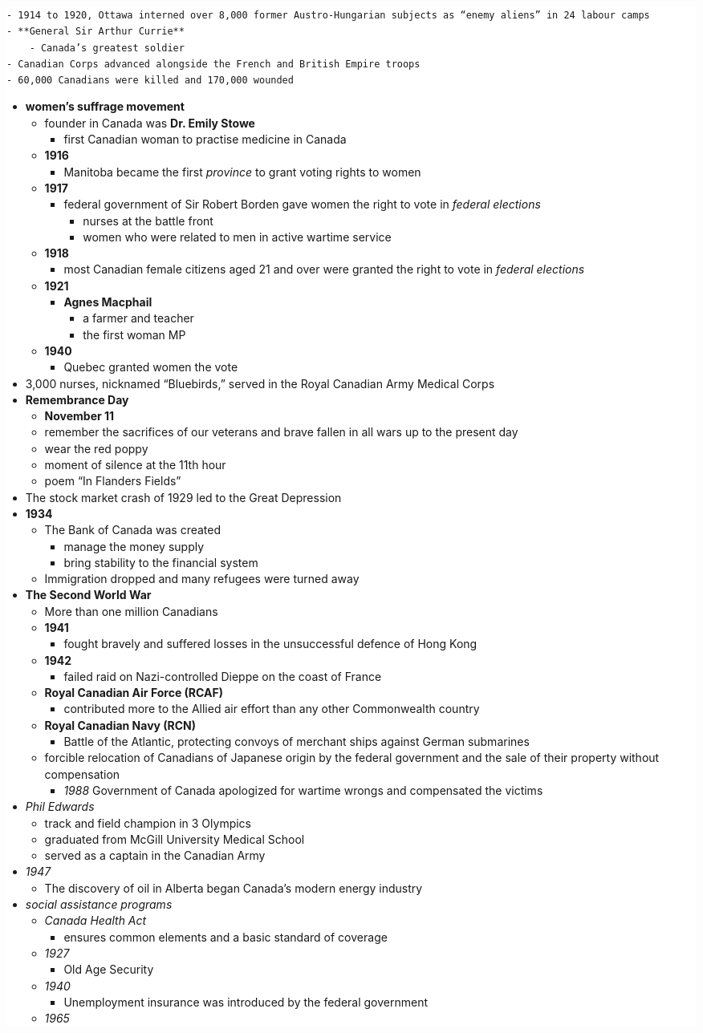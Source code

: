 	- 1914 to 1920, Ottawa interned over 8,000 former Austro-Hungarian subjects as “enemy aliens” in 24 labour camps
	- **General Sir Arthur Currie**
		- Canada’s greatest soldier
	- Canadian Corps advanced alongside the French and British Empire troops
	- 60,000 Canadians were killed and 170,000 wounded
- **women’s suffrage movement**
	- founder in Canada was **Dr. Emily Stowe**
		- first Canadian woman to practise medicine in Canada
	- **1916**
		- Manitoba became the first _province_ to grant voting rights to women
	- **1917**
		- federal government of Sir Robert Borden gave women the right to vote in _federal elections_
			- nurses at the battle front
			- women who were related to men in active wartime service
	- **1918**
		- most Canadian female citizens aged 21 and over were granted the right to vote in _federal elections_
	- **1921**
		- **Agnes Macphail**
			- a farmer and teacher
			- the first woman MP
	- **1940**
		- Quebec granted women the vote
- 3,000 nurses, nicknamed “Bluebirds,” served in the Royal Canadian Army Medical Corps
- **Remembrance Day**
	- **November 11**
	- remember the sacrifices of our veterans and brave fallen in all wars up to the present day
	- wear the red poppy
	- moment of silence at the 11th hour
	- poem “In Flanders Fields”
- The stock market crash of 1929 led to the Great Depression
- **1934**
	- The Bank of Canada was created
		- manage the money supply
		- bring stability to the financial system
	- Immigration dropped and many refugees were turned away
- **The Second World War**
	- More than one million Canadians
	- **1941**
		- fought bravely and suffered losses in the unsuccessful defence of Hong Kong
	- **1942**
		- failed raid on Nazi-controlled Dieppe on the coast of France
	- **Royal Canadian Air Force (RCAF)**
		- contributed more to the Allied air effort than any other Commonwealth country
	- **Royal Canadian Navy (RCN)**
		- Battle of the Atlantic, protecting convoys of merchant ships against German submarines
	- forcible relocation of Canadians of Japanese origin by the federal government and the sale of their property without compensation
		- _1988_ Government of Canada apologized for wartime wrongs and compensated the victims
- _Phil Edwards_
	- track and field champion in 3 Olympics
	- graduated from McGill University Medical School
	- served as a captain in the Canadian Army
- _1947_
	- The discovery of oil in Alberta began Canada’s modern energy industry
- _social assistance programs_
	- _Canada Health Act_
		- ensures common elements and a basic standard of coverage
	- _1927_
		- Old Age Security
	- _1940_
		- Unemployment insurance was introduced by the federal government
	- _1965_